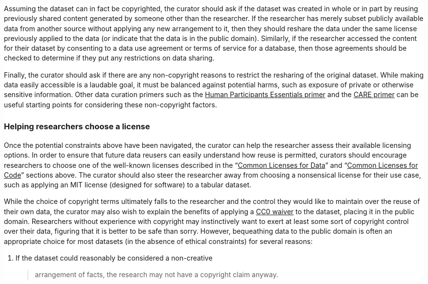 Assuming the dataset can in fact be copyrighted, the curator should ask
if the dataset was created in whole or in part by reusing previously
shared content generated by someone other than the researcher. If the
researcher has merely subset publicly available data from another source
without applying any new arrangement to it, then they should reshare the
data under the same license previously applied to the data (or indicate
that the data is in the public domain). Similarly, if the researcher
accessed the content for their dataset by consenting to a data use
agreement or terms of service for a database, then those agreements
should be checked to determine if they put any restrictions on data
sharing.

Finally, the curator should ask if there are any non-copyright reasons
to restrict the resharing of the original dataset. While making data
easily accessible is a laudable goal, it must be balanced against
potential harms, such as exposure of private or otherwise sensitive
information. Other data curation primers such as the [Human
Participants Essentials
primer](https://github.com/DataCurationNetwork/data-primers/blob/main/Human%20Participants%20Data%20Essentials%20Data%20Curation%20Primer/human-participants-data-essentials-data-curation-primer.md)
and the [CARE
primer](https://github.com/DataCurationNetwork/data-primers/blob/main/CARE%20Primer/care-primer.md)
can be useful starting points for considering these non-copyright
factors.

### Helping researchers choose a license

Once the potential constraints above have been navigated, the curator
can help the researcher assess their available licensing options. In
order to ensure that future data reusers can easily understand how reuse
is permitted, curators should encourage researchers to choose one of the
well-known licenses described in the “[Common Licenses for
Data](#common-licenses-applied-to-datasets)” and “[Common
Licenses for Code](#common-licenses-applied-to-code)” sections
above. The curator should also steer the researcher away from choosing a
nonsensical license for their use case, such as applying an MIT license
(designed for software) to a tabular dataset.

While the choice of copyright terms ultimately falls to the researcher
and the control they would like to maintain over the reuse of their own
data, the curator may also wish to explain the benefits of applying a
[CC0 waiver](https://creativecommons.org/public-domain/cc0/) to
the dataset, placing it in the public domain. Researchers without
experience with copyright may instinctively want to exert at least some
sort of copyright control over their data, figuring that it is better to
be safe than sorry. However, bequeathing data to the public domain is
often an appropriate choice for most datasets (in the absence of ethical
constraints) for several reasons:

1.  If the dataset could reasonably be considered a non-creative
    > arrangement of facts, the research may not have a copyright claim
    > anyway.
